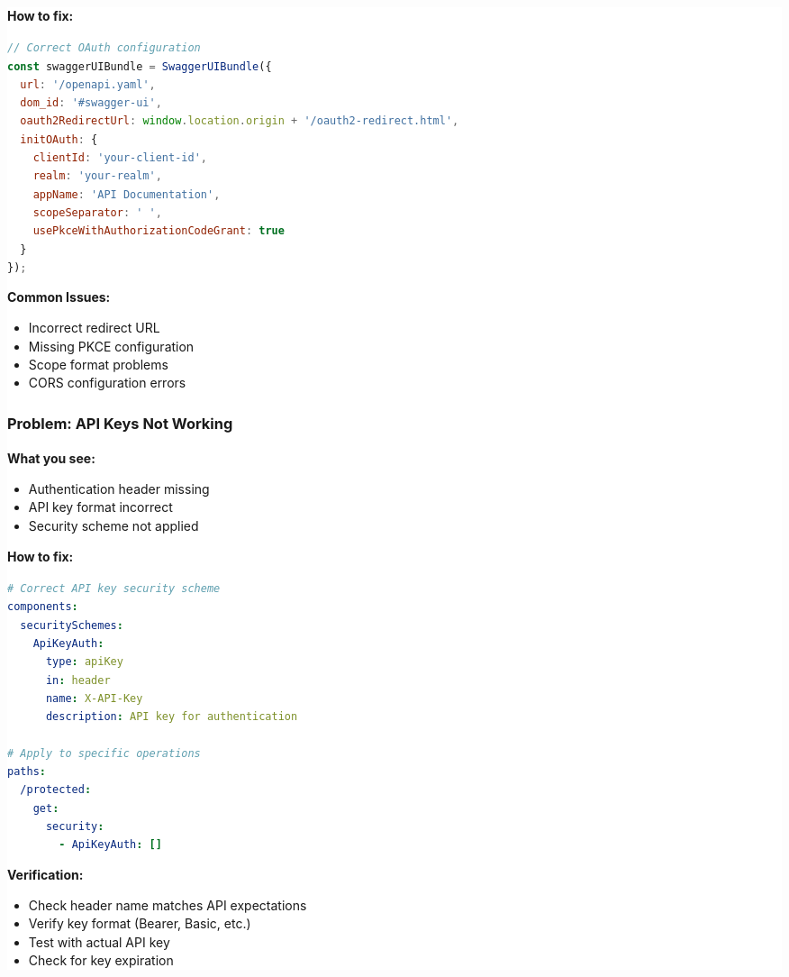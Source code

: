 **How to fix:**
```javascript
// Correct OAuth configuration
const swaggerUIBundle = SwaggerUIBundle({
  url: '/openapi.yaml',
  dom_id: '#swagger-ui',
  oauth2RedirectUrl: window.location.origin + '/oauth2-redirect.html',
  initOAuth: {
    clientId: 'your-client-id',
    realm: 'your-realm',
    appName: 'API Documentation',
    scopeSeparator: ' ',
    usePkceWithAuthorizationCodeGrant: true
  }
});
```

**Common Issues:**
- Incorrect redirect URL
- Missing PKCE configuration
- Scope format problems
- CORS configuration errors

### Problem: API Keys Not Working
**What you see:**
- Authentication header missing
- API key format incorrect
- Security scheme not applied

**How to fix:**
```yaml
# Correct API key security scheme
components:
  securitySchemes:
    ApiKeyAuth:
      type: apiKey
      in: header
      name: X-API-Key
      description: API key for authentication

# Apply to specific operations
paths:
  /protected:
    get:
      security:
        - ApiKeyAuth: []
```

**Verification:**
- Check header name matches API expectations
- Verify key format (Bearer, Basic, etc.)
- Test with actual API key
- Check for key expiration
